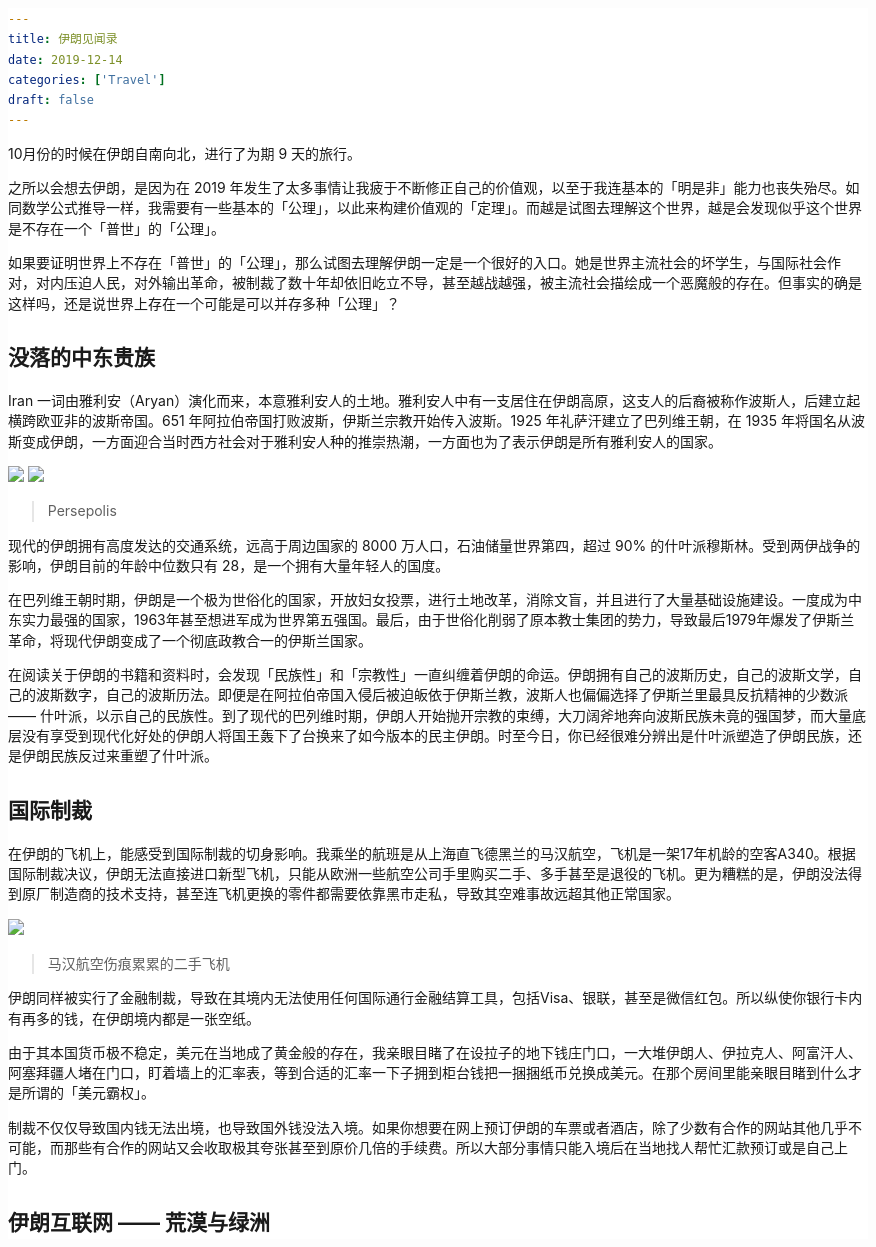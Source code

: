 ```yaml
---
title: 伊朗见闻录
date: 2019-12-14
categories: ['Travel']
draft: false
---
```


10月份的时候在伊朗自南向北，进行了为期 9 天的旅行。

之所以会想去伊朗，是因为在 2019 年发生了太多事情让我疲于不断修正自己的价值观，以至于我连基本的「明是非」能力也丧失殆尽。如同数学公式推导一样，我需要有一些基本的「公理」，以此来构建价值观的「定理」。而越是试图去理解这个世界，越是会发现似乎这个世界是不存在一个「普世」的「公理」。

如果要证明世界上不存在「普世」的「公理」，那么试图去理解伊朗一定是一个很好的入口。她是世界主流社会的坏学生，与国际社会作对，对内压迫人民，对外输出革命，被制裁了数十年却依旧屹立不导，甚至越战越强，被主流社会描绘成一个恶魔般的存在。但事实的确是这样吗，还是说世界上存在一个可能是可以并存多种「公理」？

## 没落的中东贵族

Iran 一词由雅利安（Aryan）演化而来，本意雅利安人的土地。雅利安人中有一支居住在伊朗高原，这支人的后裔被称作波斯人，后建立起横跨欧亚非的波斯帝国。651 年阿拉伯帝国打败波斯，伊斯兰宗教开始传入波斯。1925 年礼萨汗建立了巴列维王朝，在 1935 年将国名从波斯变成伊朗，一方面迎合当时西方社会对于雅利安人种的推崇热潮，一方面也为了表示伊朗是所有雅利安人的国家。

![](https://ik.imagekit.io/elsetech/blog/images/iran/persepolis.jpg?tr=w-1024)
![](https://ik.imagekit.io/elsetech/blog/images/iran/persepolis-door.jpg?tr=w-1024)

> Persepolis

现代的伊朗拥有高度发达的交通系统，远高于周边国家的 8000 万人口，石油储量世界第四，超过 90% 的什叶派穆斯林。受到两伊战争的影响，伊朗目前的年龄中位数只有 28，是一个拥有大量年轻人的国度。

在巴列维王朝时期，伊朗是一个极为世俗化的国家，开放妇女投票，进行土地改革，消除文盲，并且进行了大量基础设施建设。一度成为中东实力最强的国家，1963年甚至想进军成为世界第五强国。最后，由于世俗化削弱了原本教士集团的势力，导致最后1979年爆发了伊斯兰革命，将现代伊朗变成了一个彻底政教合一的伊斯兰国家。

在阅读关于伊朗的书籍和资料时，会发现「民族性」和「宗教性」一直纠缠着伊朗的命运。伊朗拥有自己的波斯历史，自己的波斯文学，自己的波斯数字，自己的波斯历法。即便是在阿拉伯帝国入侵后被迫皈依于伊斯兰教，波斯人也偏偏选择了伊斯兰里最具反抗精神的少数派 —— 什叶派，以示自己的民族性。到了现代的巴列维时期，伊朗人开始抛开宗教的束缚，大刀阔斧地奔向波斯民族未竟的强国梦，而大量底层没有享受到现代化好处的伊朗人将国王轰下了台换来了如今版本的民主伊朗。时至今日，你已经很难分辨出是什叶派塑造了伊朗民族，还是伊朗民族反过来重塑了什叶派。

## 国际制裁

在伊朗的飞机上，能感受到国际制裁的切身影响。我乘坐的航班是从上海直飞德黑兰的马汉航空，飞机是一架17年机龄的空客A340。根据国际制裁决议，伊朗无法直接进口新型飞机，只能从欧洲一些航空公司手里购买二手、多手甚至是退役的飞机。更为糟糕的是，伊朗没法得到原厂制造商的技术支持，甚至连飞机更换的零件都需要依靠黑市走私，导致其空难事故远超其他正常国家。

![](https://ik.imagekit.io/elsetech/blog/images/iran/airplane.jpg?tr=w-1024)

> 马汉航空伤痕累累的二手飞机

伊朗同样被实行了金融制裁，导致在其境内无法使用任何国际通行金融结算工具，包括Visa、银联，甚至是微信红包。所以纵使你银行卡内有再多的钱，在伊朗境内都是一张空纸。

由于其本国货币极不稳定，美元在当地成了黄金般的存在，我亲眼目睹了在设拉子的地下钱庄门口，一大堆伊朗人、伊拉克人、阿富汗人、阿塞拜疆人堵在门口，盯着墙上的汇率表，等到合适的汇率一下子拥到柜台钱把一捆捆纸币兑换成美元。在那个房间里能亲眼目睹到什么才是所谓的「美元霸权」。

制裁不仅仅导致国内钱无法出境，也导致国外钱没法入境。如果你想要在网上预订伊朗的车票或者酒店，除了少数有合作的网站其他几乎不可能，而那些有合作的网站又会收取极其夸张甚至到原价几倍的手续费。所以大部分事情只能入境后在当地找人帮忙汇款预订或是自己上门。

## 伊朗互联网 —— 荒漠与绿洲
